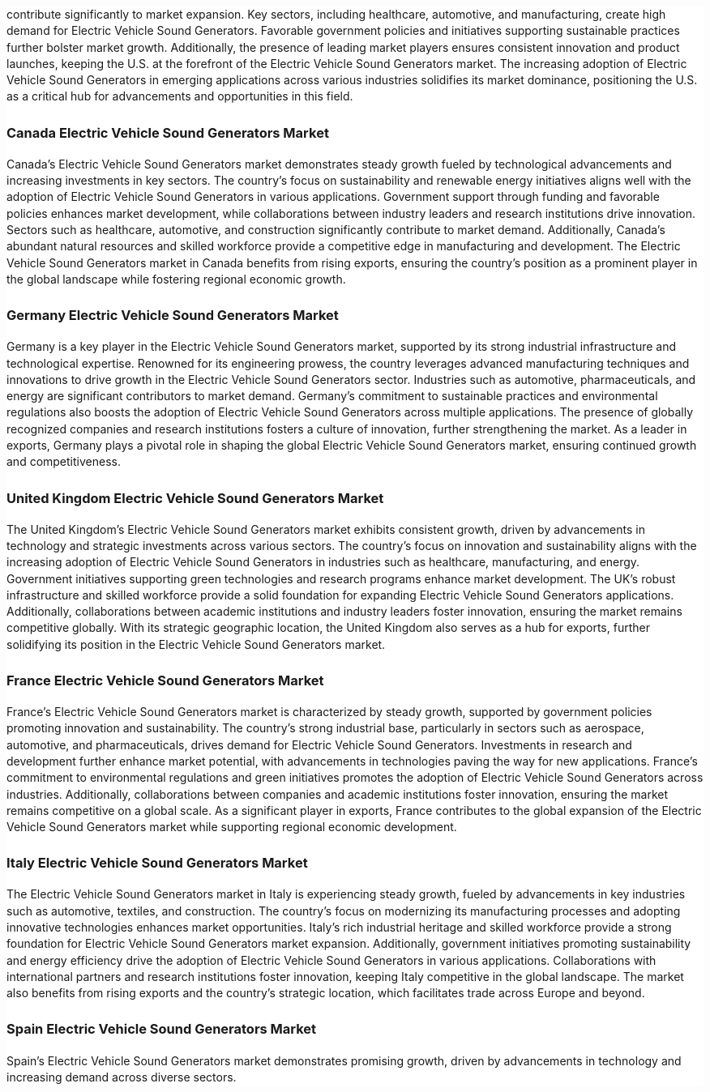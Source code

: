 contribute significantly to market expansion. Key sectors, including healthcare, automotive, and manufacturing, create high demand for Electric Vehicle Sound Generators. Favorable government policies and initiatives supporting sustainable practices further bolster market growth. Additionally, the presence of leading market players ensures consistent innovation and product launches, keeping the U.S. at the forefront of the Electric Vehicle Sound Generators market. The increasing adoption of Electric Vehicle Sound Generators in emerging applications across various industries solidifies its market dominance, positioning the U.S. as a critical hub for advancements and opportunities in this field.</p><h3>Canada Electric Vehicle Sound Generators Market</h3><p>Canada&rsquo;s Electric Vehicle Sound Generators market demonstrates steady growth fueled by technological advancements and increasing investments in key sectors. The country&rsquo;s focus on sustainability and renewable energy initiatives aligns well with the adoption of Electric Vehicle Sound Generators in various applications. Government support through funding and favorable policies enhances market development, while collaborations between industry leaders and research institutions drive innovation. Sectors such as healthcare, automotive, and construction significantly contribute to market demand. Additionally, Canada&rsquo;s abundant natural resources and skilled workforce provide a competitive edge in manufacturing and development. The Electric Vehicle Sound Generators market in Canada benefits from rising exports, ensuring the country&rsquo;s position as a prominent player in the global landscape while fostering regional economic growth.</p><h3>Germany Electric Vehicle Sound Generators Market</h3><p>Germany is a key player in the Electric Vehicle Sound Generators market, supported by its strong industrial infrastructure and technological expertise. Renowned for its engineering prowess, the country leverages advanced manufacturing techniques and innovations to drive growth in the Electric Vehicle Sound Generators sector. Industries such as automotive, pharmaceuticals, and energy are significant contributors to market demand. Germany&rsquo;s commitment to sustainable practices and environmental regulations also boosts the adoption of Electric Vehicle Sound Generators across multiple applications. The presence of globally recognized companies and research institutions fosters a culture of innovation, further strengthening the market. As a leader in exports, Germany plays a pivotal role in shaping the global Electric Vehicle Sound Generators market, ensuring continued growth and competitiveness.</p><h3>United Kingdom Electric Vehicle Sound Generators Market</h3><p>The United Kingdom&rsquo;s Electric Vehicle Sound Generators market exhibits consistent growth, driven by advancements in technology and strategic investments across various sectors. The country&rsquo;s focus on innovation and sustainability aligns with the increasing adoption of Electric Vehicle Sound Generators in industries such as healthcare, manufacturing, and energy. Government initiatives supporting green technologies and research programs enhance market development. The UK&rsquo;s robust infrastructure and skilled workforce provide a solid foundation for expanding Electric Vehicle Sound Generators applications. Additionally, collaborations between academic institutions and industry leaders foster innovation, ensuring the market remains competitive globally. With its strategic geographic location, the United Kingdom also serves as a hub for exports, further solidifying its position in the Electric Vehicle Sound Generators market.</p><h3>France Electric Vehicle Sound Generators Market</h3><p>France&rsquo;s Electric Vehicle Sound Generators market is characterized by steady growth, supported by government policies promoting innovation and sustainability. The country&rsquo;s strong industrial base, particularly in sectors such as aerospace, automotive, and pharmaceuticals, drives demand for Electric Vehicle Sound Generators. Investments in research and development further enhance market potential, with advancements in technologies paving the way for new applications. France&rsquo;s commitment to environmental regulations and green initiatives promotes the adoption of Electric Vehicle Sound Generators across industries. Additionally, collaborations between companies and academic institutions foster innovation, ensuring the market remains competitive on a global scale. As a significant player in exports, France contributes to the global expansion of the Electric Vehicle Sound Generators market while supporting regional economic development.</p><h3>Italy Electric Vehicle Sound Generators Market</h3><p>The Electric Vehicle Sound Generators market in Italy is experiencing steady growth, fueled by advancements in key industries such as automotive, textiles, and construction. The country&rsquo;s focus on modernizing its manufacturing processes and adopting innovative technologies enhances market opportunities. Italy&rsquo;s rich industrial heritage and skilled workforce provide a strong foundation for Electric Vehicle Sound Generators market expansion. Additionally, government initiatives promoting sustainability and energy efficiency drive the adoption of Electric Vehicle Sound Generators in various applications. Collaborations with international partners and research institutions foster innovation, keeping Italy competitive in the global landscape. The market also benefits from rising exports and the country&rsquo;s strategic location, which facilitates trade across Europe and beyond.</p><h3>Spain Electric Vehicle Sound Generators Market</h3><p>Spain&rsquo;s Electric Vehicle Sound Generators market demonstrates promising growth, driven by advancements in technology and increasing demand across diverse sectors.